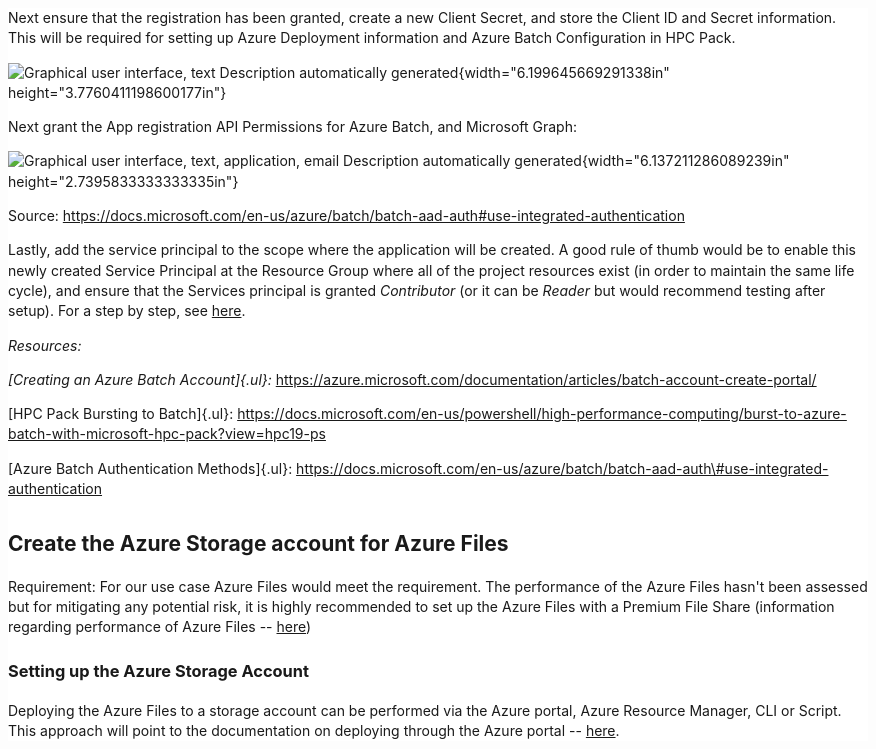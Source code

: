 Next ensure that the registration has been granted, create a new Client
Secret, and store the Client ID and Secret information. This will be
required for setting up Azure Deployment information and Azure Batch
Configuration in HPC Pack.

![Graphical user interface, text Description automatically
generated](media/image6.png){width="6.199645669291338in"
height="3.7760411198600177in"}

Next grant the App registration API Permissions for Azure Batch, and
Microsoft Graph:

![Graphical user interface, text, application, email Description
automatically generated](media/image7.png){width="6.137211286089239in"
height="2.7395833333333335in"}

Source:
<https://docs.microsoft.com/en-us/azure/batch/batch-aad-auth#use-integrated-authentication>

Lastly, add the service principal to the scope where the application
will be created. A good rule of thumb would be to enable this newly
created Service Principal at the Resource Group where all of the project
resources exist (in order to maintain the same life cycle), and ensure
that the Services principal is granted *Contributor* (or it can be
*Reader* but would recommend testing after setup). For a step by step,
see
[here](https://docs.microsoft.com/en-us/azure/batch/batch-aad-auth#assign-azure-rbac-to-your-application).

*Resources:*

*[Creating an Azure Batch Account]{.ul}:*
https://azure.microsoft.com/documentation/articles/batch-account-create-portal/

[HPC Pack Bursting to Batch]{.ul}:
https://docs.microsoft.com/en-us/powershell/high-performance-computing/burst-to-azure-batch-with-microsoft-hpc-pack?view=hpc19-ps

[Azure Batch Authentication Methods]{.ul}:
https://docs.microsoft.com/en-us/azure/batch/batch-aad-auth\#use-integrated-authentication

## Create the Azure Storage account for Azure Files

Requirement: For our use case Azure Files would meet the requirement.
The performance of the Azure Files hasn't been assessed but for
mitigating any potential risk, it is highly recommended to set up the
Azure Files with a Premium File Share (information regarding performance
of Azure Files --
[here](https://docs.microsoft.com/en-us/azure/storage/files/storage-files-scale-targets#azure-file-share-scale-targets))

### Setting up the Azure Storage Account

Deploying the Azure Files to a storage account can be performed via the
Azure portal, Azure Resource Manager, CLI or Script. This approach will
point to the documentation on deploying through the Azure portal --
[here](https://docs.microsoft.com/en-us/azure/storage/files/storage-how-to-use-files-portal).

